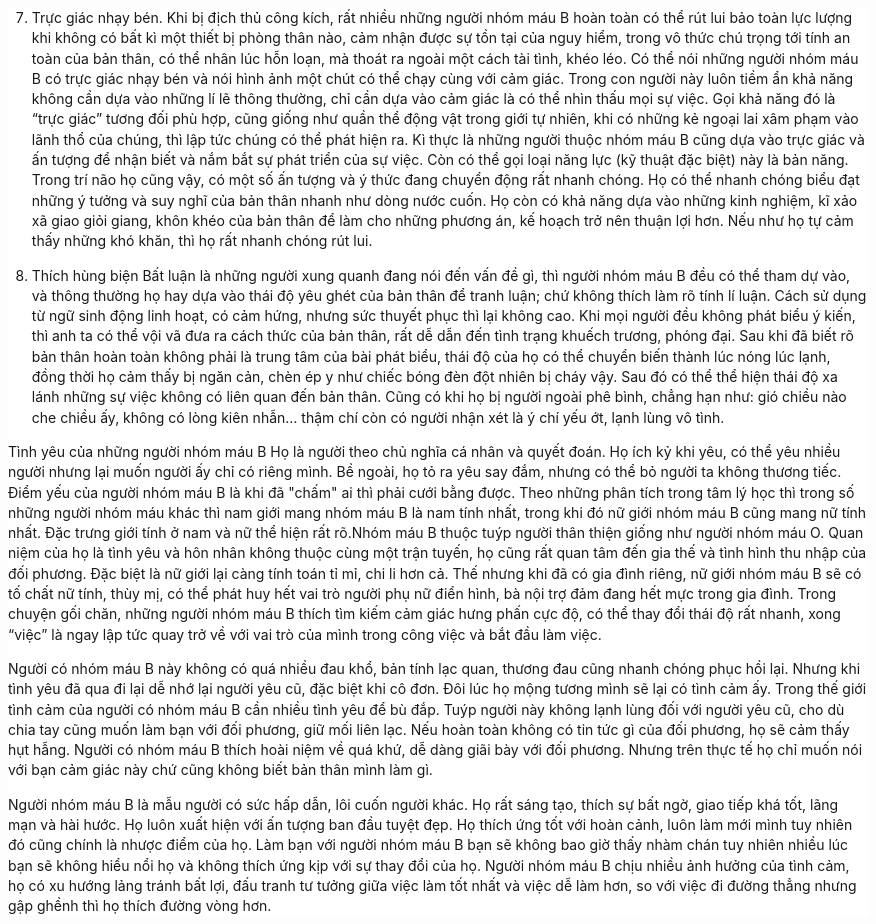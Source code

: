 7. Trực giác nhạy bén. 
Khi bị địch thủ công kích, rất nhiều những người nhóm máu B hoàn toàn có thể rút lui bảo toàn lực lượng khi không có bất kì một thiết bị phòng thân nào, cảm nhận được sự tồn tại của nguy hiểm, trong vô thức chú trọng tới tính an toàn của bản thân, có thể nhân lúc hỗn loạn, mà thoát ra ngoài một cách tài tình, khéo léo. Có thể nói những người nhóm máu B có trực giác nhạy bén và nói hình ảnh một chút có thể chạy cùng với cảm giác. Trong con người này luôn tiềm ẩn khả năng không cần dựa vào những lí lẽ thông thường, chỉ cần dựa vào cảm giác là có thể nhìn thấu mọi sự việc. Gọi khả năng đó là “trực giác” tương đối phù hợp, cũng giống như quần thể động vật trong giới tự nhiên, khi có những kẻ ngoại lai xâm phạm  vào lãnh thổ của chúng, thì lập tức chúng có thể phát hiện ra. Kì thực là những người thuộc nhóm máu B cũng dựa vào trực giác và ấn tượng để nhận biết và nắm bắt sự phát triển của sự việc. Còn có thể gọi loại năng lực (kỹ thuật đặc biệt) này là bản năng. Trong trí não họ cũng vậy, có một số ấn tượng và ý thức đang chuyển động rất nhanh chóng. Họ có thể nhanh chóng biểu đạt những ý tưởng và suy nghĩ của bản thân nhanh như dòng nước cuốn. Họ còn có khả năng dựa vào những kinh nghiệm, kĩ xảo xã giao giỏi giang, khôn khéo của bản thân để làm cho những phương án, kế hoạch trở nên thuận lợi hơn. Nếu như họ tự cảm thấy những khó khăn, thì họ rất nhanh chóng rút lui.
 
8. Thích hùng biện
Bất luận là những người xung quanh đang nói đến vấn đề gì, thì người nhóm máu B đều có thể tham dự vào, và thông thường họ hay dựa vào thái độ yêu ghét của bản thân để tranh luận; chứ không thích làm rõ tính lí luận. Cách sử dụng từ ngữ sinh động linh hoạt, có cảm hứng, nhưng sức thuyết phục thì lại không cao. Khi mọi người đều không phát biểu ý kiến, thì anh ta có thể vội vã đưa ra cách thức của bản thân, rất dễ dẫn đến tình trạng khuếch trương, phóng đại. Sau khi đã biết rõ bản thân hoàn toàn không phải là trung tâm của bài phát biểu, thái độ của họ có thể chuyển biến thành lúc nóng lúc lạnh, đồng thời họ cảm thấy bị ngăn cản, chèn ép y như chiếc bóng đèn đột nhiên bị cháy vậy. Sau đó có thể thể hiện thái độ xa lánh những sự việc không có liên quan đến bản thân. Cũng có khi họ bị người ngoài phê bình, chẳng hạn như: gió chiều nào che chiều ấy, không có lòng kiên nhẫn… thậm chí còn có người nhận xét là ý chí yếu ớt, lạnh lùng vô tình.
 
Tình yêu của những người nhóm máu B
Họ là người theo chủ nghĩa cá nhân và quyết đoán. Họ ích kỷ khi yêu, có thể yêu nhiều người nhưng lại muốn người ấy chỉ có riêng mình. Bề ngoài, họ tỏ ra yêu say đắm, nhưng có thể bỏ người ta không thương tiếc. Điểm yếu của người nhóm máu B là khi đã "chấm" ai thì phải cưới bằng được. Theo những phân tích trong tâm lý học thì trong số những người nhóm máu khác thì nam giới mang nhóm máu B là nam tính nhất, trong khi đó nữ giới nhóm máu B cũng mang nữ tính nhất. Đặc trưng giới tính ở nam và nữ thể hiện rất rõ.Nhóm máu B thuộc tuýp người thân thiện giống như người nhóm máu O. Quan niệm của họ là tình yêu và hôn nhân không thuộc cùng một trận tuyến, họ cũng rất quan tâm đến gia thế và tình hình thu nhập của đối phương. Đặc biệt là nữ giới lại càng tính toán tỉ mỉ, chi li hơn cả. Thế nhưng khi đã có gia đình riêng, nữ giới nhóm máu B sẽ có tố chất nữ tính, thùy mị, có thể phát huy hết vai trò người phụ nữ điển hình, bà nội trợ đảm đang hết mực trong gia đình. Trong chuyện gối chăn, những người nhóm máu B thích tìm kiếm cảm giác hưng phấn cực độ, có thể thay đổi thái độ rất nhanh, xong “việc” là ngay lập tức quay trở về với vai trò của mình trong công việc và bắt đầu làm việc.

Người có nhóm máu B này không có quá nhiều đau khổ, bản tính lạc quan, thương đau cũng nhanh chóng phục hồi lại. Nhưng khi tình yêu đã qua đi lại dễ nhớ lại người yêu cũ, đặc biệt khi cô đơn. Đôi lúc họ mộng tương mình sẽ lại có tình cảm ấy. Trong thế giới tình cảm của người có nhóm máu B cần nhiều tình yêu để bù đắp. Tuýp người này không lạnh lùng đối với người yêu cũ, cho dù chia tay cũng muốn làm bạn với đối phương, giữ mối liên lạc. Nếu hoàn toàn không có tin tức gì của đối phương, họ sẽ cảm thấy hụt hẫng. Người có nhóm máu B thích hoài niệm về quá khứ, dễ dàng giãi bày với đối phương. Nhưng trên thực tế họ chỉ muốn nói với bạn cảm giác này chứ cũng không biết bản thân mình làm gì.

Người nhóm máu B là mẫu người có sức hấp dẫn, lôi cuốn người khác. Họ rất sáng tạo, thích sự bất ngờ, giao tiếp khá tốt, lãng mạn và hài hước. Họ luôn xuất hiện với ấn tượng ban đầu tuyệt đẹp. Họ thích ứng tốt với hoàn cảnh, luôn làm mới mình tuy nhiên đó cũng chính là nhược điểm của họ. Làm bạn với người nhóm máu B bạn sẽ không bao giờ thấy nhàm chán tuy nhiên nhiều lúc bạn sẽ không hiểu nổi họ và không thích ứng kịp với sự thay đổi của họ. Người nhóm máu B chịu nhiều ảnh hưởng của tình cảm, họ có xu hướng lảng tránh bất lợi, đấu tranh tư tưởng giữa việc làm tốt nhất và việc dễ làm hơn, so với việc đi đường thẳng nhưng gập ghềnh thì họ thích đường vòng hơn.
